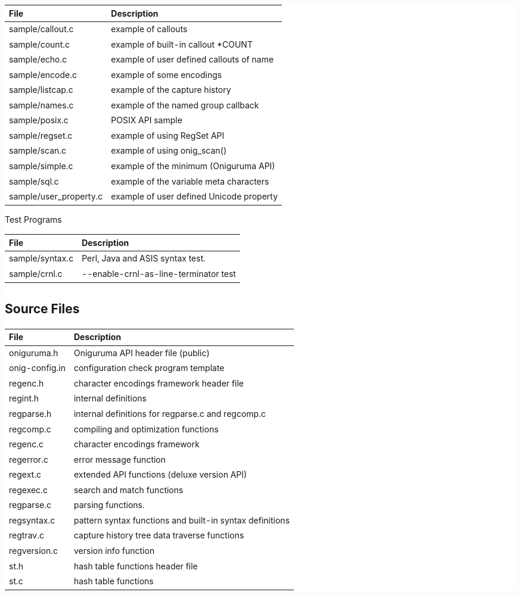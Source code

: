 |File                  |Description                               |
|:---------------------|:-----------------------------------------|
|sample/callout.c      |example of callouts                       |
|sample/count.c        |example of built-in callout *COUNT        |
|sample/echo.c         |example of user defined callouts of name  |
|sample/encode.c       |example of some encodings                 |
|sample/listcap.c      |example of the capture history            |
|sample/names.c        |example of the named group callback       |
|sample/posix.c        |POSIX API sample                          |
|sample/regset.c       |example of using RegSet API               |
|sample/scan.c         |example of using onig_scan()              |
|sample/simple.c       |example of the minimum (Oniguruma API)    |
|sample/sql.c          |example of the variable meta characters   |
|sample/user_property.c|example of user defined Unicode property  |


Test Programs

|File               |Description                            |
|:------------------|:--------------------------------------|
|sample/syntax.c    |Perl, Java and ASIS syntax test.       |
|sample/crnl.c      |--enable-crnl-as-line-terminator test  |



Source Files
------------

|File               |Description                                             |
|:------------------|:-------------------------------------------------------|
|oniguruma.h        |Oniguruma API header file (public)                      |
|onig-config.in     |configuration check program template                    |
|regenc.h           |character encodings framework header file               |
|regint.h           |internal definitions                                    |
|regparse.h         |internal definitions for regparse.c and regcomp.c       |
|regcomp.c          |compiling and optimization functions                    |
|regenc.c           |character encodings framework                           |
|regerror.c         |error message function                                  |
|regext.c           |extended API functions (deluxe version API)             |
|regexec.c          |search and match functions                              |
|regparse.c         |parsing functions.                                      |
|regsyntax.c        |pattern syntax functions and built-in syntax definitions|
|regtrav.c          |capture history tree data traverse functions            |
|regversion.c       |version info function                                   |
|st.h               |hash table functions header file                        |
|st.c               |hash table functions                                    |